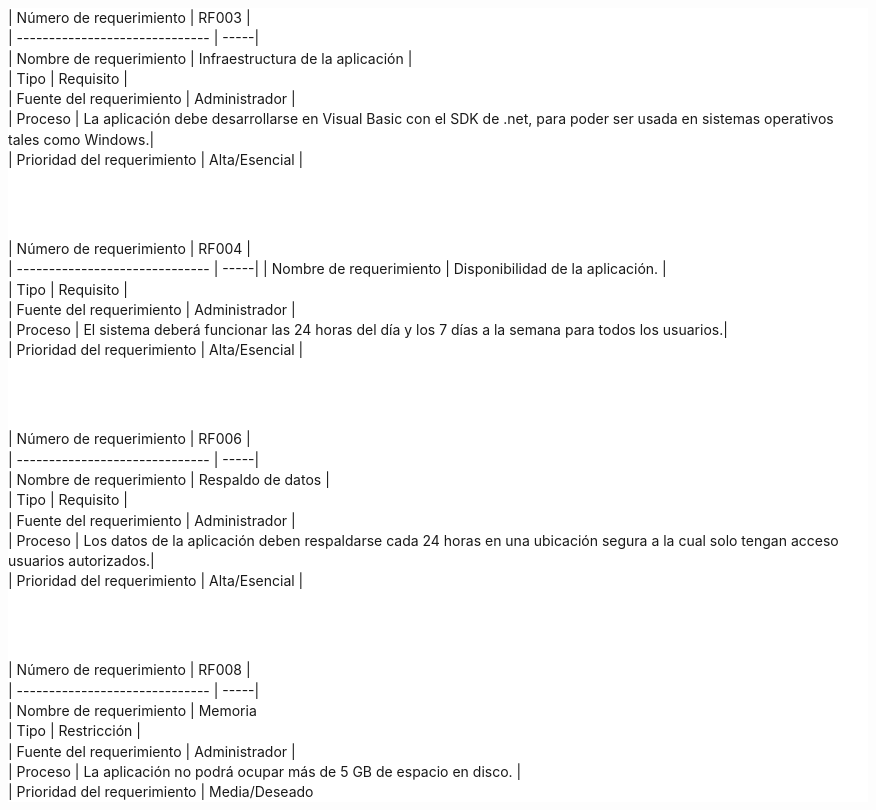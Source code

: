 
| Número de requerimiento | RF003 |<br>
| ------------------------------ | -----|<br>
| Nombre de requerimiento | Infraestructura de la aplicación |<br>
| Tipo | Requisito |<br>
| Fuente del requerimiento | Administrador |<br>
| Proceso | La aplicación debe desarrollarse en Visual Basic con el SDK de .net, para poder ser usada en sistemas operativos tales como Windows.|<br>
| Prioridad del requerimiento | Alta/Esencial |<br>

<br><br>

| Número de requerimiento | RF004 |<br>
| ------------------------------ | -----|
| Nombre de requerimiento | Disponibilidad de la aplicación. |<br>
| Tipo | Requisito |<br>
| Fuente del requerimiento | Administrador |<br>
| Proceso | El sistema deberá funcionar las 24 horas del día y los 7 días a la semana para todos los usuarios.|<br>
| Prioridad del requerimiento | Alta/Esencial |<br>


<br><br>

| Número de requerimiento | RF006 |<br>
| ------------------------------ | -----|<br>
| Nombre de requerimiento | Respaldo de datos |<br>
| Tipo | Requisito |<br>
| Fuente del requerimiento | Administrador |<br>
| Proceso | Los datos de la aplicación deben respaldarse cada 24 horas en una ubicación segura a la cual solo tengan acceso usuarios autorizados.|<br>
| Prioridad del requerimiento | Alta/Esencial |

<br><br>



| Número de requerimiento | RF008 |<br>
| ------------------------------ | -----|<br>
| Nombre de requerimiento | Memoria <br>
| Tipo | Restricción |<br>
| Fuente del requerimiento | Administrador |<br>
| Proceso | La aplicación no podrá ocupar más de 5 GB de espacio en disco. |<br>
| Prioridad del requerimiento | Media/Deseado <br>
